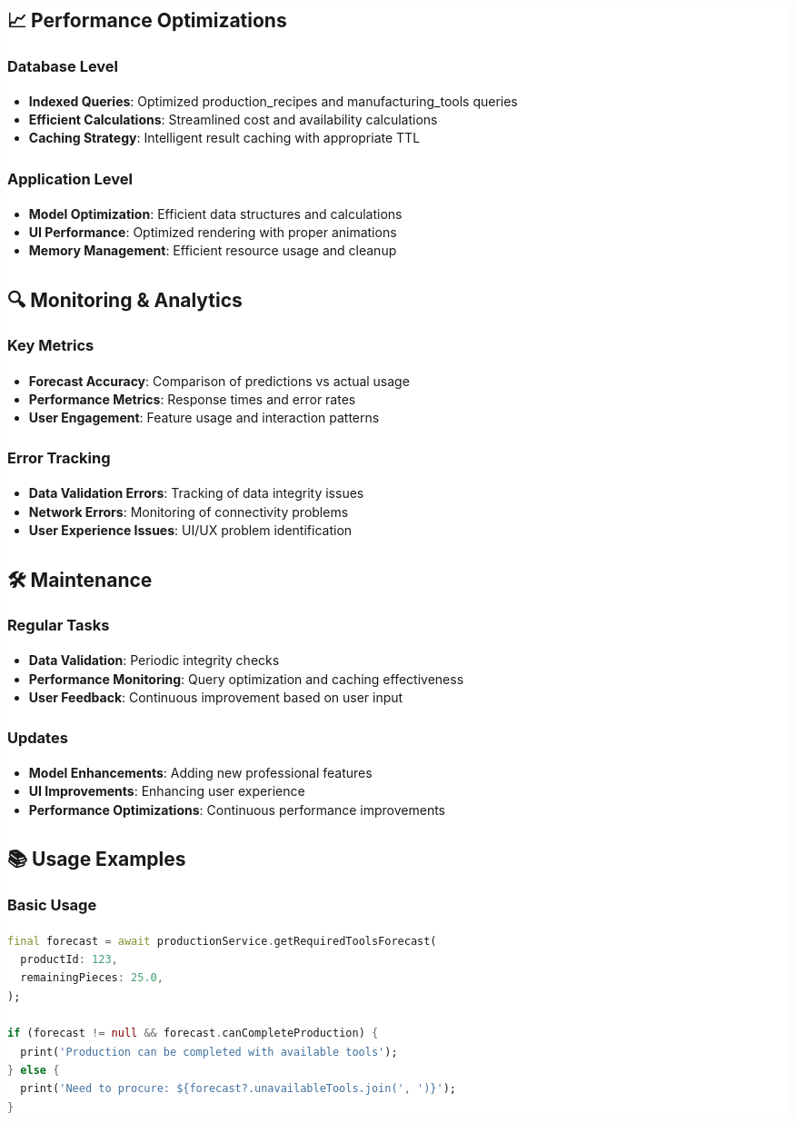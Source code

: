 ## 📈 Performance Optimizations

### Database Level
- **Indexed Queries**: Optimized production_recipes and manufacturing_tools queries
- **Efficient Calculations**: Streamlined cost and availability calculations
- **Caching Strategy**: Intelligent result caching with appropriate TTL

### Application Level
- **Model Optimization**: Efficient data structures and calculations
- **UI Performance**: Optimized rendering with proper animations
- **Memory Management**: Efficient resource usage and cleanup

## 🔍 Monitoring & Analytics

### Key Metrics
- **Forecast Accuracy**: Comparison of predictions vs actual usage
- **Performance Metrics**: Response times and error rates
- **User Engagement**: Feature usage and interaction patterns

### Error Tracking
- **Data Validation Errors**: Tracking of data integrity issues
- **Network Errors**: Monitoring of connectivity problems
- **User Experience Issues**: UI/UX problem identification

## 🛠️ Maintenance

### Regular Tasks
- **Data Validation**: Periodic integrity checks
- **Performance Monitoring**: Query optimization and caching effectiveness
- **User Feedback**: Continuous improvement based on user input

### Updates
- **Model Enhancements**: Adding new professional features
- **UI Improvements**: Enhancing user experience
- **Performance Optimizations**: Continuous performance improvements

## 📚 Usage Examples

### Basic Usage
```dart
final forecast = await productionService.getRequiredToolsForecast(
  productId: 123,
  remainingPieces: 25.0,
);

if (forecast != null && forecast.canCompleteProduction) {
  print('Production can be completed with available tools');
} else {
  print('Need to procure: ${forecast?.unavailableTools.join(', ')}');
}
```
